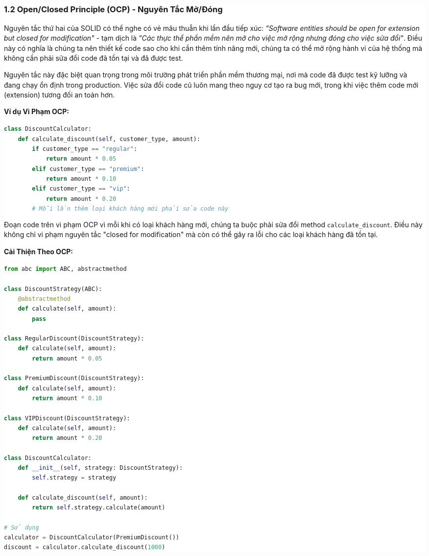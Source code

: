 ### 1.2 Open/Closed Principle (OCP) - Nguyên Tắc Mở/Đóng

Nguyên tắc thứ hai của SOLID có thể nghe có vẻ mâu thuẫn khi lần đầu tiếp xúc: *"Software entities should be open for extension but closed for modification"* - tạm dịch là *"Các thực thể phần mềm nên mở cho việc mở rộng nhưng đóng cho việc sửa đổi"*. Điều này có nghĩa là chúng ta nên thiết kế code sao cho khi cần thêm tính năng mới, chúng ta có thể mở rộng hành vi của hệ thống mà không cần phải sửa đổi code đã tồn tại và đã được test.

Nguyên tắc này đặc biệt quan trọng trong môi trường phát triển phần mềm thương mại, nơi mà code đã được test kỹ lưỡng và đang chạy ổn định trong production. Việc sửa đổi code cũ luôn mang theo nguy cơ tạo ra bug mới, trong khi việc thêm code mới (extension) tương đối an toàn hơn.

**Ví dụ Vi Phạm OCP:**

```python
class DiscountCalculator:
    def calculate_discount(self, customer_type, amount):
        if customer_type == "regular":
            return amount * 0.05
        elif customer_type == "premium":
            return amount * 0.10
        elif customer_type == "vip":
            return amount * 0.20
        # Mỗi lần thêm loại khách hàng mới phải sửa code này
```

Đoạn code trên vi phạm OCP vì mỗi khi có loại khách hàng mới, chúng ta buộc phải sửa đổi method `calculate_discount`. Điều này không chỉ vi phạm nguyên tắc "closed for modification" mà còn có thể gây ra lỗi cho các loại khách hàng đã tồn tại.

**Cải Thiện Theo OCP:**

```python
from abc import ABC, abstractmethod

class DiscountStrategy(ABC):
    @abstractmethod
    def calculate(self, amount):
        pass

class RegularDiscount(DiscountStrategy):
    def calculate(self, amount):
        return amount * 0.05

class PremiumDiscount(DiscountStrategy):
    def calculate(self, amount):
        return amount * 0.10

class VIPDiscount(DiscountStrategy):
    def calculate(self, amount):
        return amount * 0.20

class DiscountCalculator:
    def __init__(self, strategy: DiscountStrategy):
        self.strategy = strategy
    
    def calculate_discount(self, amount):
        return self.strategy.calculate(amount)

# Sử dụng
calculator = DiscountCalculator(PremiumDiscount())
discount = calculator.calculate_discount(1000)
```
